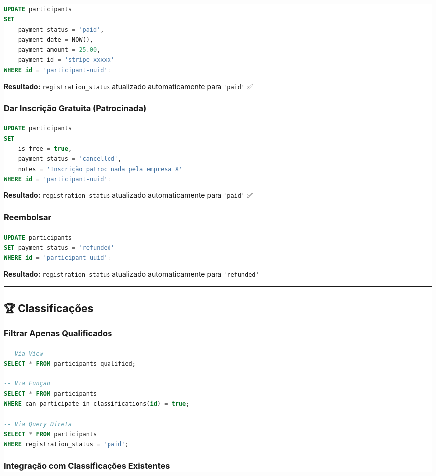 ```sql
UPDATE participants
SET 
    payment_status = 'paid',
    payment_date = NOW(),
    payment_amount = 25.00,
    payment_id = 'stripe_xxxxx'
WHERE id = 'participant-uuid';
```

**Resultado:** `registration_status` atualizado automaticamente para `'paid'` ✅

### Dar Inscrição Gratuita (Patrocinada)

```sql
UPDATE participants
SET 
    is_free = true,
    payment_status = 'cancelled',
    notes = 'Inscrição patrocinada pela empresa X'
WHERE id = 'participant-uuid';
```

**Resultado:** `registration_status` atualizado automaticamente para `'paid'` ✅

### Reembolsar

```sql
UPDATE participants
SET payment_status = 'refunded'
WHERE id = 'participant-uuid';
```

**Resultado:** `registration_status` atualizado automaticamente para `'refunded'`

---

## 🏆 Classificações

### Filtrar Apenas Qualificados

```sql
-- Via View
SELECT * FROM participants_qualified;

-- Via Função
SELECT * FROM participants
WHERE can_participate_in_classifications(id) = true;

-- Via Query Direta
SELECT * FROM participants
WHERE registration_status = 'paid';
```

### Integração com Classificações Existentes
